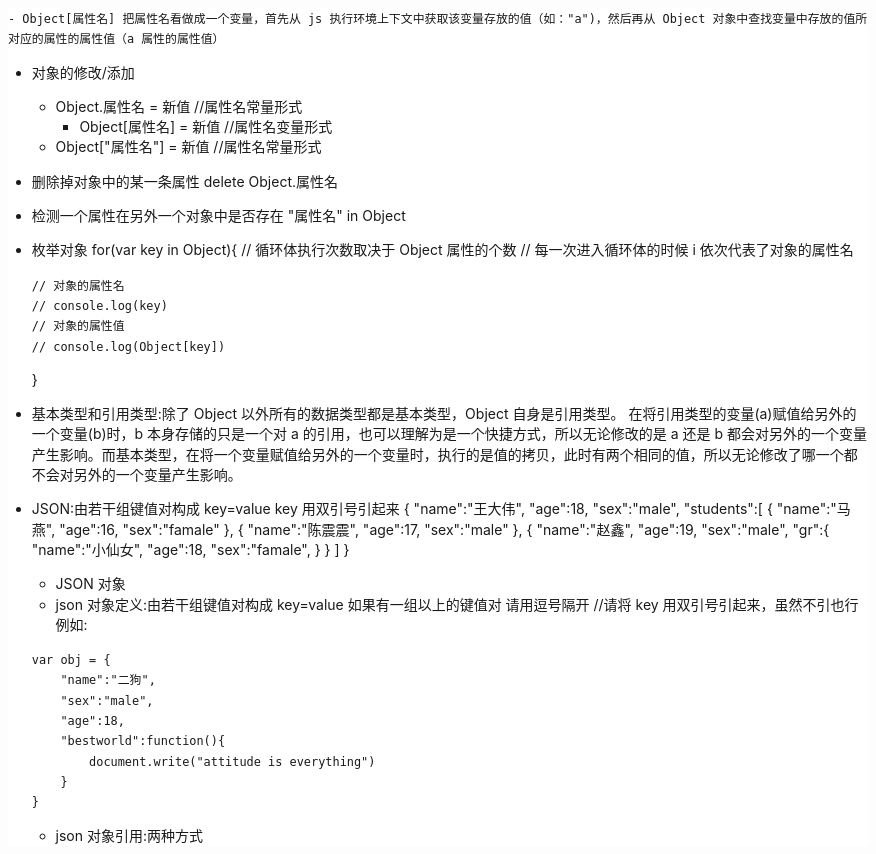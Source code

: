     - Object[属性名] 把属性名看做成一个变量，首先从 js 执行环境上下文中获取该变量存放的值（如："a")，然后再从 Object 对象中查找变量中存放的值所对应的属性的属性值（a 属性的属性值）
  - 对象的修改/添加
    - Object.属性名 = 新值 //属性名常量形式
      - Object[属性名] = 新值 //属性名变量形式
    - Object["属性名"] = 新值 //属性名常量形式
  - 删除掉对象中的某一条属性 delete Object.属性名
  - 检测一个属性在另外一个对象中是否存在 "属性名" in Object
  - 枚举对象
    for(var key in Object){
    // 循环体执行次数取决于 Object 属性的个数
    // 每一次进入循环体的时候 i 依次代表了对象的属性名

        // 对象的属性名
        // console.log(key)
        // 对象的属性值
        // console.log(Object[key])

    }

- 基本类型和引用类型:除了 Object 以外所有的数据类型都是基本类型，Object 自身是引用类型。
  在将引用类型的变量(a)赋值给另外的一个变量(b)时，b 本身存储的只是一个对 a 的引用，也可以理解为是一个快捷方式，所以无论修改的是 a 还是 b 都会对另外的一个变量产生影响。而基本类型，在将一个变量赋值给另外的一个变量时，执行的是值的拷贝，此时有两个相同的值，所以无论修改了哪一个都不会对另外的一个变量产生影响。

- JSON:由若干组键值对构成 key=value key 用双引号引起来
  {
  "name":"王大伟",
  "age":18,
  "sex":"male",
  "students":[
  {
  "name":"马燕",
  "age":16,
  "sex":"famale"
  },
  {
  "name":"陈震震",
  "age":17,
  "sex":"male"
  },
  {
  "name":"赵鑫",
  "age":19,
  "sex":"male",
  "gr":{
  "name":"小仙女",
  "age":18,
  "sex":"famale",
  }
  }
  ]
  }
  - JSON 对象
  * json 对象定义:由若干组键值对构成 key=value 如果有一组以上的键值对 请用逗号隔开 //请将 key 用双引号引起来，虽然不引也行
    例如:
  ```script
  var obj = {
      "name":"二狗",
      "sex":"male",
      "age":18,
      "bestworld":function(){
          document.write("attitude is everything")
      }
  }
  ```
  - json 对象引用:两种方式